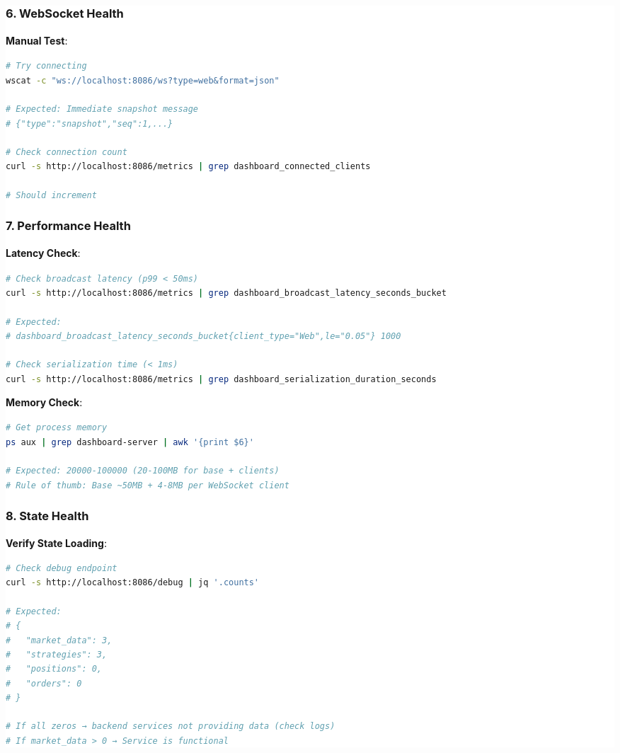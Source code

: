 ### 6. WebSocket Health

**Manual Test**:
```bash
# Try connecting
wscat -c "ws://localhost:8086/ws?type=web&format=json"

# Expected: Immediate snapshot message
# {"type":"snapshot","seq":1,...}

# Check connection count
curl -s http://localhost:8086/metrics | grep dashboard_connected_clients

# Should increment
```

### 7. Performance Health

**Latency Check**:
```bash
# Check broadcast latency (p99 < 50ms)
curl -s http://localhost:8086/metrics | grep dashboard_broadcast_latency_seconds_bucket

# Expected:
# dashboard_broadcast_latency_seconds_bucket{client_type="Web",le="0.05"} 1000

# Check serialization time (< 1ms)
curl -s http://localhost:8086/metrics | grep dashboard_serialization_duration_seconds
```

**Memory Check**:
```bash
# Get process memory
ps aux | grep dashboard-server | awk '{print $6}'

# Expected: 20000-100000 (20-100MB for base + clients)
# Rule of thumb: Base ~50MB + 4-8MB per WebSocket client
```

### 8. State Health

**Verify State Loading**:
```bash
# Check debug endpoint
curl -s http://localhost:8086/debug | jq '.counts'

# Expected:
# {
#   "market_data": 3,
#   "strategies": 3,
#   "positions": 0,
#   "orders": 0
# }

# If all zeros → backend services not providing data (check logs)
# If market_data > 0 → Service is functional
```

